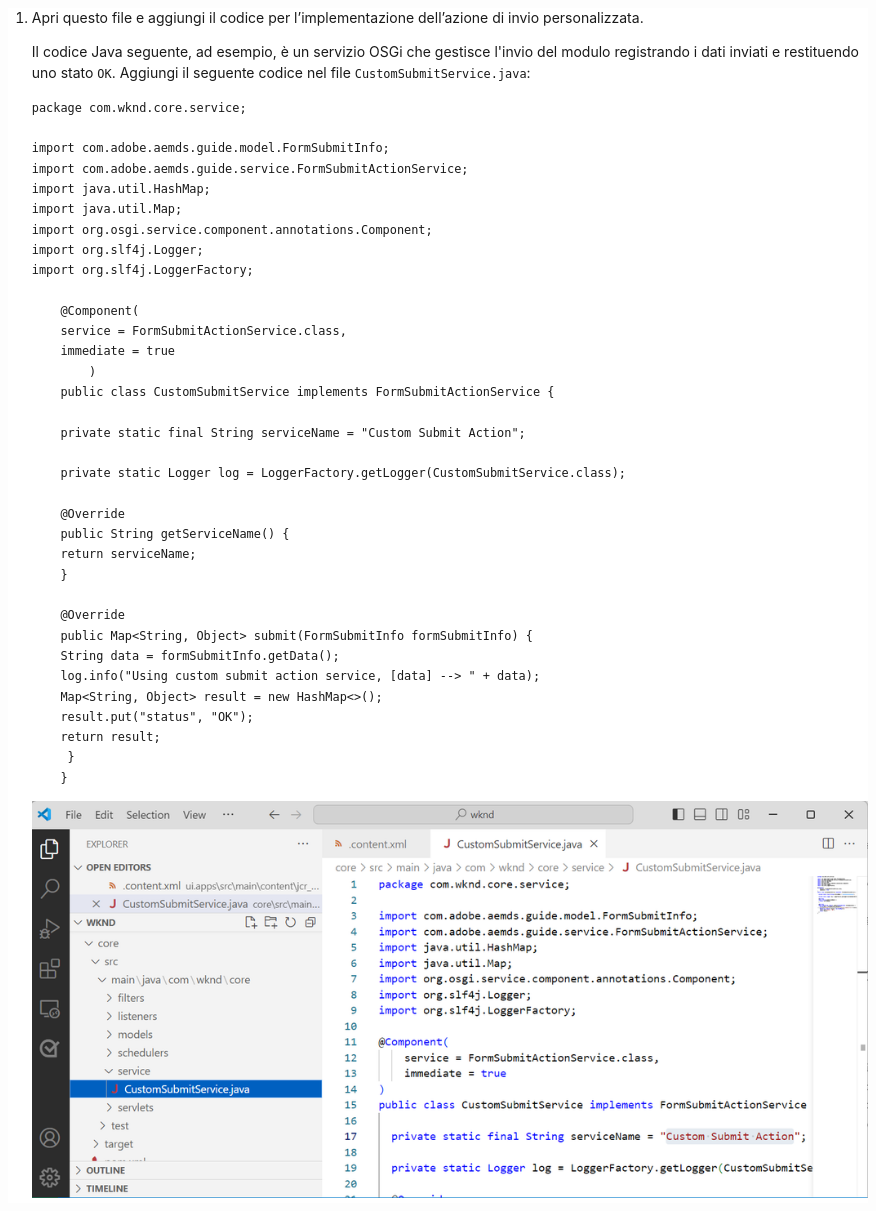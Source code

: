 1. Apri questo file e aggiungi il codice per l’implementazione dell’azione di invio personalizzata.

   Il codice Java seguente, ad esempio, è un servizio OSGi che gestisce l&#39;invio del modulo registrando i dati inviati e restituendo uno stato `OK`. Aggiungi il seguente codice nel file `CustomSubmitService.java`:

   ```
   package com.wknd.core.service;
   
   import com.adobe.aemds.guide.model.FormSubmitInfo;
   import com.adobe.aemds.guide.service.FormSubmitActionService;
   import java.util.HashMap;
   import java.util.Map;
   import org.osgi.service.component.annotations.Component;
   import org.slf4j.Logger;
   import org.slf4j.LoggerFactory;
   
       @Component(
       service = FormSubmitActionService.class,
       immediate = true
           )
       public class CustomSubmitService implements FormSubmitActionService {
   
       private static final String serviceName = "Custom Submit Action";
   
       private static Logger log = LoggerFactory.getLogger(CustomSubmitService.class);
   
       @Override
       public String getServiceName() {
       return serviceName;
       }
   
       @Override
       public Map<String, Object> submit(FormSubmitInfo formSubmitInfo) {
       String data = formSubmitInfo.getData();
       log.info("Using custom submit action service, [data] --> " + data);
       Map<String, Object> result = new HashMap<>();
       result.put("status", "OK");
       return result;
        }
       }
   ```

   ![Servizio azione invio personalizzato](/help/forms/assets/custom-submit-action-service.png)
